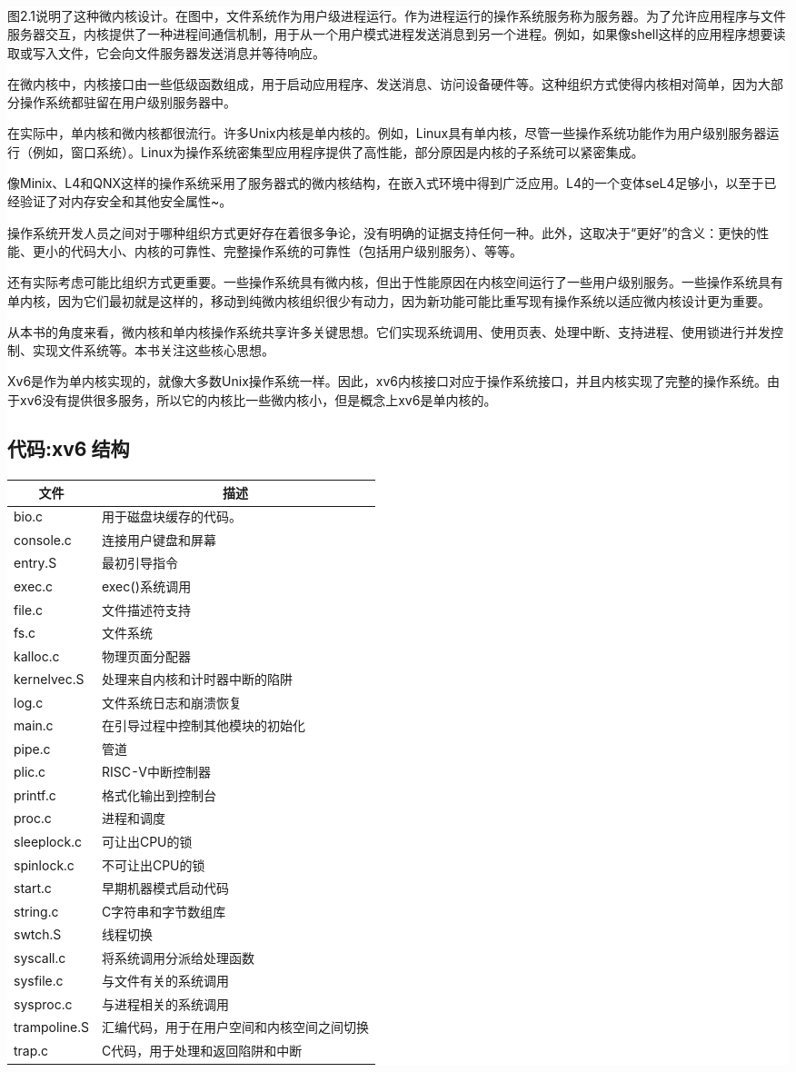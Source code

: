 图2.1说明了这种微内核设计。在图中，文件系统作为用户级进程运行。作为进程运行的操作系统服务称为服务器。为了允许应用程序与文件服务器交互，内核提供了一种进程间通信机制，用于从一个用户模式进程发送消息到另一个进程。例如，如果像shell这样的应用程序想要读取或写入文件，它会向文件服务器发送消息并等待响应。

在微内核中，内核接口由一些低级函数组成，用于启动应用程序、发送消息、访问设备硬件等。这种组织方式使得内核相对简单，因为大部分操作系统都驻留在用户级别服务器中。

在实际中，单内核和微内核都很流行。许多Unix内核是单内核的。例如，Linux具有单内核，尽管一些操作系统功能作为用户级别服务器运行（例如，窗口系统）。Linux为操作系统密集型应用程序提供了高性能，部分原因是内核的子系统可以紧密集成。

像Minix、L4和QNX这样的操作系统采用了服务器式的微内核结构，在嵌入式环境中得到广泛应用。L4的一个变体seL4足够小，以至于已经验证了对内存安全和其他安全属性~。

操作系统开发人员之间对于哪种组织方式更好存在着很多争论，没有明确的证据支持任何一种。此外，这取决于“更好”的含义：更快的性能、更小的代码大小、内核的可靠性、完整操作系统的可靠性（包括用户级别服务）、等等。

还有实际考虑可能比组织方式更重要。一些操作系统具有微内核，但出于性能原因在内核空间运行了一些用户级别服务。一些操作系统具有单内核，因为它们最初就是这样的，移动到纯微内核组织很少有动力，因为新功能可能比重写现有操作系统以适应微内核设计更为重要。

从本书的角度来看，微内核和单内核操作系统共享许多关键思想。它们实现系统调用、使用页表、处理中断、支持进程、使用锁进行并发控制、实现文件系统等。本书关注这些核心思想。

Xv6是作为单内核实现的，就像大多数Unix操作系统一样。因此，xv6内核接口对应于操作系统接口，并且内核实现了完整的操作系统。由于xv6没有提供很多服务，所以它的内核比一些微内核小，但是概念上xv6是单内核的。

## 代码:xv6 结构

| 文件            | 描述                       |
| ------------- | ------------------------ |
| bio.c         | 用于磁盘块缓存的代码。              |
| console.c     | 连接用户键盘和屏幕                |
| entry.S       | 最初引导指令                   |
| exec.c        | exec()系统调用               |
| file.c        | 文件描述符支持                  |
| fs.c          | 文件系统                     |
| kalloc.c      | 物理页面分配器                  |
| kernelvec.S   | 处理来自内核和计时器中断的陷阱          |
| log.c         | 文件系统日志和崩溃恢复              |
| main.c        | 在引导过程中控制其他模块的初始化         |
| pipe.c        | 管道                       |
| plic.c        | RISC-V中断控制器              |
| printf.c      | 格式化输出到控制台                |
| proc.c        | 进程和调度                    |
| sleeplock.c   | 可让出CPU的锁                 |
| spinlock.c    | 不可让出CPU的锁                |
| start.c       | 早期机器模式启动代码               |
| string.c      | C字符串和字节数组库               |
| swtch.S       | 线程切换                     |
| syscall.c     | 将系统调用分派给处理函数             |
| sysfile.c     | 与文件有关的系统调用               |
| sysproc.c     | 与进程相关的系统调用               |
| trampoline.S  | 汇编代码，用于在用户空间和内核空间之间切换    |
| trap.c        | C代码，用于处理和返回陷阱和中断         |